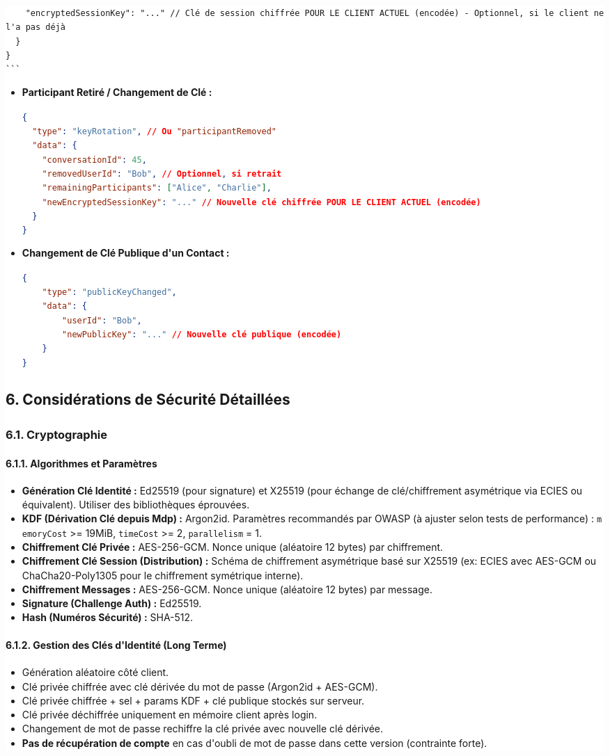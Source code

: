         "encryptedSessionKey": "..." // Clé de session chiffrée POUR LE CLIENT ACTUEL (encodée) - Optionnel, si le client ne l'a pas déjà
      }
    }
    ```
*   **Participant Retiré / Changement de Clé :**
    ```json
    {
      "type": "keyRotation", // Ou "participantRemoved"
      "data": {
        "conversationId": 45,
        "removedUserId": "Bob", // Optionnel, si retrait
        "remainingParticipants": ["Alice", "Charlie"],
        "newEncryptedSessionKey": "..." // Nouvelle clé chiffrée POUR LE CLIENT ACTUEL (encodée)
      }
    }
    ```
*   **Changement de Clé Publique d'un Contact :**
    ```json
    {
        "type": "publicKeyChanged",
        "data": {
            "userId": "Bob",
            "newPublicKey": "..." // Nouvelle clé publique (encodée)
        }
    }
    ```

## 6. Considérations de Sécurité Détaillées

### 6.1. Cryptographie

#### 6.1.1. Algorithmes et Paramètres

*   **Génération Clé Identité :** Ed25519 (pour signature) et X25519 (pour échange de clé/chiffrement asymétrique via ECIES ou équivalent). Utiliser des bibliothèques éprouvées.
*   **KDF (Dérivation Clé depuis Mdp) :** Argon2id. Paramètres recommandés par OWASP (à ajuster selon tests de performance) : `memoryCost` >= 19MiB, `timeCost` >= 2, `parallelism` = 1.
*   **Chiffrement Clé Privée :** AES-256-GCM. Nonce unique (aléatoire 12 bytes) par chiffrement.
*   **Chiffrement Clé Session (Distribution) :** Schéma de chiffrement asymétrique basé sur X25519 (ex: ECIES avec AES-GCM ou ChaCha20-Poly1305 pour le chiffrement symétrique interne).
*   **Chiffrement Messages :** AES-256-GCM. Nonce unique (aléatoire 12 bytes) par message.
*   **Signature (Challenge Auth) :** Ed25519.
*   **Hash (Numéros Sécurité) :** SHA-512.

#### 6.1.2. Gestion des Clés d'Identité (Long Terme)

*   Génération aléatoire côté client.
*   Clé privée chiffrée avec clé dérivée du mot de passe (Argon2id + AES-GCM).
*   Clé privée chiffrée + sel + params KDF + clé publique stockés sur serveur.
*   Clé privée déchiffrée uniquement en mémoire client après login.
*   Changement de mot de passe rechiffre la clé privée avec nouvelle clé dérivée.
*   **Pas de récupération de compte** en cas d'oubli de mot de passe dans cette version (contrainte forte).
